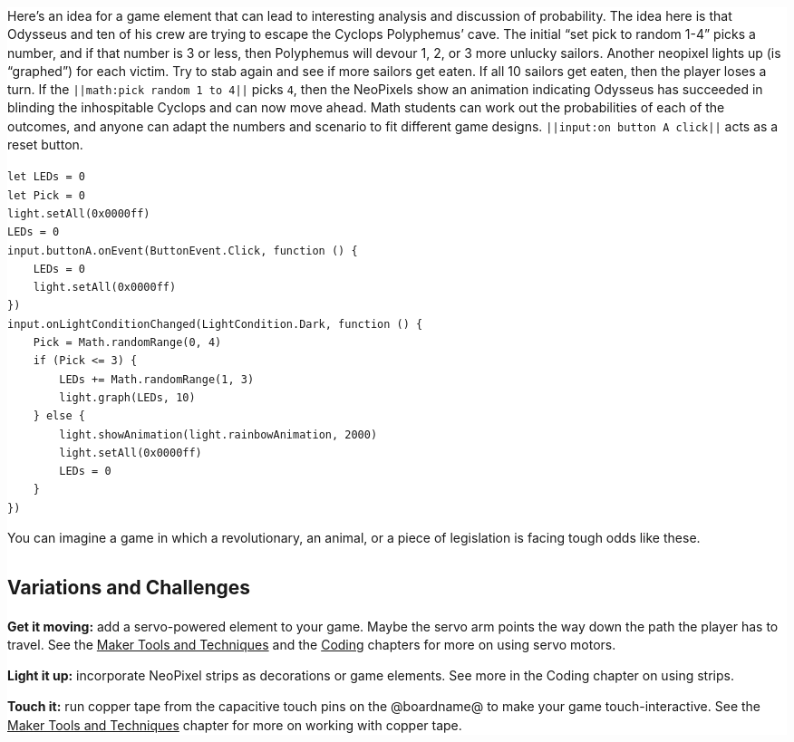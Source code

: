 Here’s an idea for a game element that can lead to interesting analysis and discussion of probability. The idea here is that Odysseus and ten of his crew are trying to escape the Cyclops Polyphemus’ cave. The initial “set pick to random 1-4” picks a number, and if that number is 3 or less, then Polyphemus will devour 1, 2, or 3 more unlucky sailors. Another neopixel lights up (is “graphed”) for each victim. Try to stab again and see if more sailors get eaten. If all 10 sailors get eaten, then the player loses a turn. If the `||math:pick random 1 to 4||` picks `4`, then the NeoPixels show an animation indicating Odysseus has succeeded in blinding the inhospitable Cyclops and can now move ahead. Math students can work out the probabilities of each of the outcomes, and anyone can adapt the numbers and scenario to fit different game designs. `||input:on button A click||` acts as a reset button.

```blocks
let LEDs = 0
let Pick = 0
light.setAll(0x0000ff)
LEDs = 0
input.buttonA.onEvent(ButtonEvent.Click, function () {
    LEDs = 0
    light.setAll(0x0000ff)
})
input.onLightConditionChanged(LightCondition.Dark, function () {
    Pick = Math.randomRange(0, 4)
    if (Pick <= 3) {
        LEDs += Math.randomRange(1, 3)
        light.graph(LEDs, 10)
    } else {
        light.showAnimation(light.rainbowAnimation, 2000)
        light.setAll(0x0000ff)
        LEDs = 0
    }
})
```

You can imagine a game in which a revolutionary, an animal, or a piece of legislation is facing tough odds like these.

## Variations and Challenges

**Get it moving:** add a servo-powered element to your game. Maybe the servo arm points the way down the path the player has to travel. See the [Maker Tools and Techniques](/courses/making/maker-tools-techniques#servo-motors) and the [Coding](/courses/making/coding) chapters for more on using servo motors.

**Light it up:** incorporate NeoPixel strips as decorations or game elements. See more in the Coding chapter on using strips.

**Touch it:** run copper tape from the capacitive touch pins on the @boardname@ to make your game touch-interactive. See the [Maker Tools and Techniques](/courses/making/maker-tools-techniques#copper-tape-techniques) chapter for more on working with copper tape.